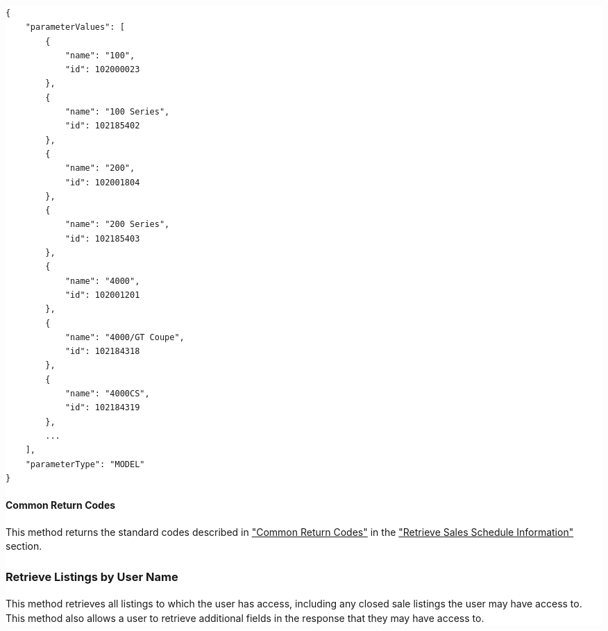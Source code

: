 
```
{
    "parameterValues": [
        {
            "name": "100",
            "id": 102000023
        },
        {
            "name": "100 Series",
            "id": 102185402
        },
        {
            "name": "200",
            "id": 102001804
        },
        {
            "name": "200 Series",
            "id": 102185403
        },
        {
            "name": "4000",
            "id": 102001201
        },
        {
            "name": "4000/GT Coupe",
            "id": 102184318
        },
        {
            "name": "4000CS",
            "id": 102184319
        },
        ...
    ],
    "parameterType": "MODEL"
}

```




#### Common Return Codes

This method returns the standard codes described in ["Common Return Codes"](/#/apis/legacy/isws#commonReturnCodes "ISWS API") in the ["Retrieve Sales Schedule Information"](/#/apis/legacy/isws#retrieveSalesScheduleInfo "ISWS API") section.







### Retrieve Listings by User Name

This method retrieves all listings to which the user has access, including any closed sale listings the user may have access to. This method also allows a user to retrieve additional fields in the response that they may have access to. 
